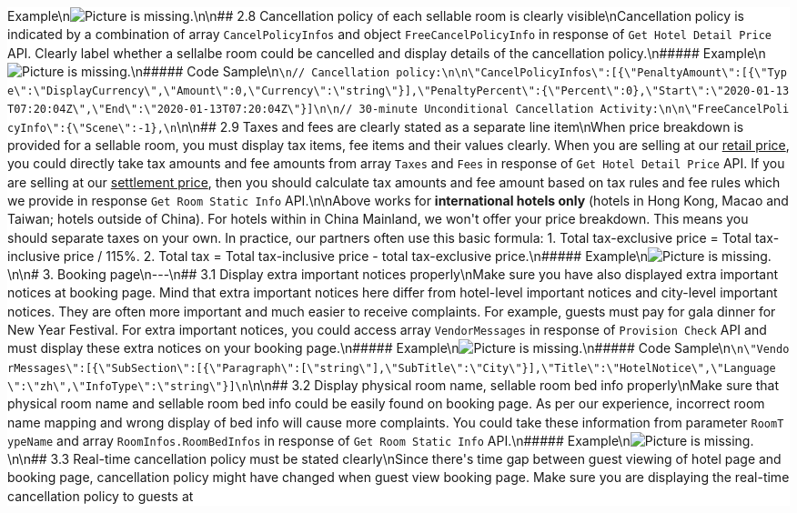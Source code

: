 Example\n![Picture is missing.](pictures/launch-requirements-roomname-mealplan-occupancy-bedinfo.png)\n\n## 2.8 Cancellation policy of each sellable room is clearly visible\nCancellation policy is indicated by a combination of array `CancelPolicyInfos` and object `FreeCancelPolicyInfo` in response of `Get Hotel Detail Price` API. Clearly label whether a sellalbe room could be cancelled and display details of the cancellation policy.\n##### Example\n![Picture is missing.](pictures/launch-requirements-cancelpolicy.png)\n##### Code Sample\n```\n// Cancellation policy:\n\n\"CancelPolicyInfos\":[{\"PenaltyAmount\":[{\"Type\":\"DisplayCurrency\",\"Amount\":0,\"Currency\":\"string\"}],\"PenaltyPercent\":{\"Percent\":0},\"Start\":\"2020-01-13T07:20:04Z\",\"End\":\"2020-01-13T07:20:04Z\"}]\n\n// 30-minute Unconditional Cancellation Activity:\n\n\"FreeCancelPolicyInfo\":{\"Scene\":-1},\n```\n\n## 2.9 Taxes and fees are clearly stated as a separate line item\nWhen price breakdown is provided for a sellable room, you must display tax items, fee items and their values clearly. When you are selling at our [retail price](#price-type), you could directly take tax amounts and fee amounts from array `Taxes` and `Fees` in response of `Get Hotel Detail Price` API. If you are selling at our [settlement price](#price-type), then you should calculate tax amounts and fee amount based on tax rules and fee rules which we provide in response `Get Room Static Info` API.\n\nAbove works for **international hotels only** (hotels in Hong Kong, Macao and Taiwan; hotels outside of China). For hotels within in China Mainland, we won't offer your price breakdown. This means you should separate taxes on your own. In practice, our partners often use this basic formula: 1. Total tax-exclusive price = Total tax-inclusive price / 115%.  2. Total tax = Total tax-inclusive price - total tax-exclusive price.\n##### Example\n![Picture is missing.](pictures/launch-requirements-taxfee.png)\n\n# 3. Booking page\n---\n## 3.1 Display extra important notices properly\nMake sure you have also displayed extra important notices at booking page. Mind that extra important notices here differ from hotel-level important notices and city-level important notices. They are often more important and much easier to receive complaints. For example, guests must pay for gala dinner for New Year Festival. For extra important notices, you could access array `VendorMessages` in response of `Provision Check` API and must display these extra notices on your booking page.\n##### Example\n![Picture is missing.](pictures/launch-requirements-hotelextranotice.png)\n##### Code Sample\n```\n\"VendorMessages\":[{\"SubSection\":[{\"Paragraph\":[\"string\"],\"SubTitle\":\"City\"}],\"Title\":\"HotelNotice\",\"Language\":\"zh\",\"InfoType\":\"string\"}]\n```\n\n## 3.2 Display physical room name, sellable room bed info properly\nMake sure that physical room name and sellable room bed info could be easily found on booking page. As per our experience, incorrect room name mapping and wrong display of bed info will cause more complaints. You could take these information from parameter `RoomTypeName` and array `RoomInfos.RoomBedInfos` in response of `Get Room Static Info` API.\n##### Example\n![Picture is missing.](pictures/launch-requirements-bookingpage-roomname-bedinfo.png)\n\n## 3.3 Real-time cancellation policy must be stated clearly\nSince there's time gap between guest viewing of hotel page and booking page, cancellation policy might have changed when guest view booking page. Make sure you are displaying the real-time cancellation policy to guests at